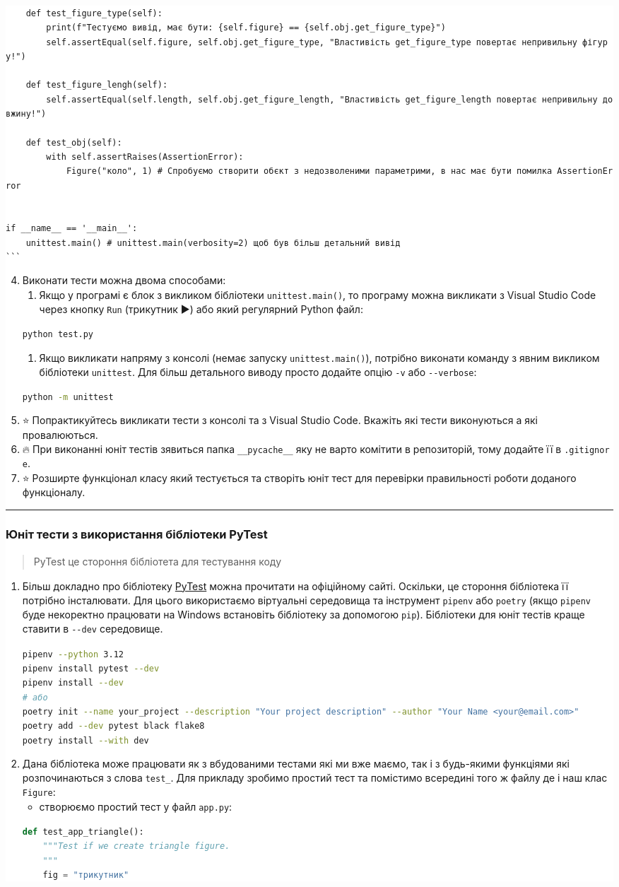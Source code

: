         def test_figure_type(self):
            print(f"Тестуємо вивід, має бути: {self.figure} == {self.obj.get_figure_type}")
            self.assertEqual(self.figure, self.obj.get_figure_type, "Властивість get_figure_type повертає непривильну фігуру!")

        def test_figure_lengh(self):
            self.assertEqual(self.length, self.obj.get_figure_length, "Властивість get_figure_length повертає непривильну довжину!")
        
        def test_obj(self):
            with self.assertRaises(AssertionError):
                Figure("коло", 1) # Спробуємо створити обєкт з недозволеними параметрими, в нас має бути помилка AssertionError


    if __name__ == '__main__':
        unittest.main() # unittest.main(verbosity=2) щоб був більш детальний вивід
    ```
4. Виконати тести можна двома способами:
   1. Якщо у програмі є блок з викликом бібліотеки `unittest.main()`, то програму можна викликати з Visual Studio Code через кнопку `Run` (трикутник :arrow_forward:) або який регулярний Python файл:
   ```bash
   python test.py
   ```
   1. Якщо викликати напряму з консолі (немає запуску `unittest.main()`), потрібно виконати команду з явним викликом бібліотеки `unittest`. Для більш детального виводу просто додайте опцію `-v` або `--verbose`:
   ```bash
   python -m unittest
   ```
5. :star: Попрактикуйтесь викликати тести з консолі та з Visual Studio Code. Вкажіть які тести виконуються а які провалюються.
6. :fire: При виконанні юніт тестів зявиться папка `__pycache__` яку не варто комітити в репозиторій, тому додайте її в `.gitignore`.
7. :star: Розширте функціонал класу який тестується та створіть юніт тест для перевірки правильності роботи доданого функціоналу.

---
### Юніт тести з використання бібліотеки PyTest
> PyTest це стороння бібліотета для тестування коду

1. Більш докладно про бібліотеку [PyTest](https://docs.pytest.org/en/7.1.x/) можна прочитати на офіційному сайті. Оскільки, це стороння бібліотека її потрібно інсталювати. Для цього використаємо віртуальні середовища та інструмент `pipenv` або `poetry` (якщо `pipenv` буде некоректно працювати на Windows встановіть бібліотеку за допомогою `pip`). Бібліотеки для юніт тестів краще ставити в `--dev` середовище.
    ```bash
    pipenv --python 3.12
    pipenv install pytest --dev
    pipenv install --dev
    # або
    poetry init --name your_project --description "Your project description" --author "Your Name <your@email.com>"
    poetry add --dev pytest black flake8
    poetry install --with dev 
    ```
2. Дана бібліотека може працювати як з вбудованими тестами які ми вже маємо, так і з будь-якими функціями які розпочинаються з слова `test_`. Для прикладу зробимо простий тест та помістимо всередині того ж файлу де і наш клас `Figure`:
    - створюємо простий тест у файл `app.py`:
    ```python
    def test_app_triangle():
        """Test if we create triangle figure.
        """
        fig = "трикутник"